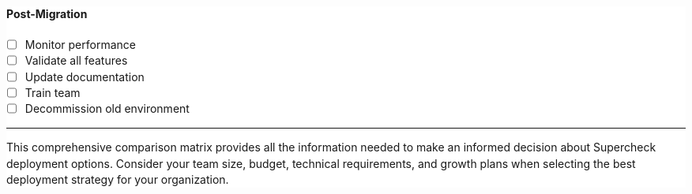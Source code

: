 #### Post-Migration

- [ ] Monitor performance
- [ ] Validate all features
- [ ] Update documentation
- [ ] Train team
- [ ] Decommission old environment

---

This comprehensive comparison matrix provides all the information needed to make an informed decision about Supercheck deployment options. Consider your team size, budget, technical requirements, and growth plans when selecting the best deployment strategy for your organization.
